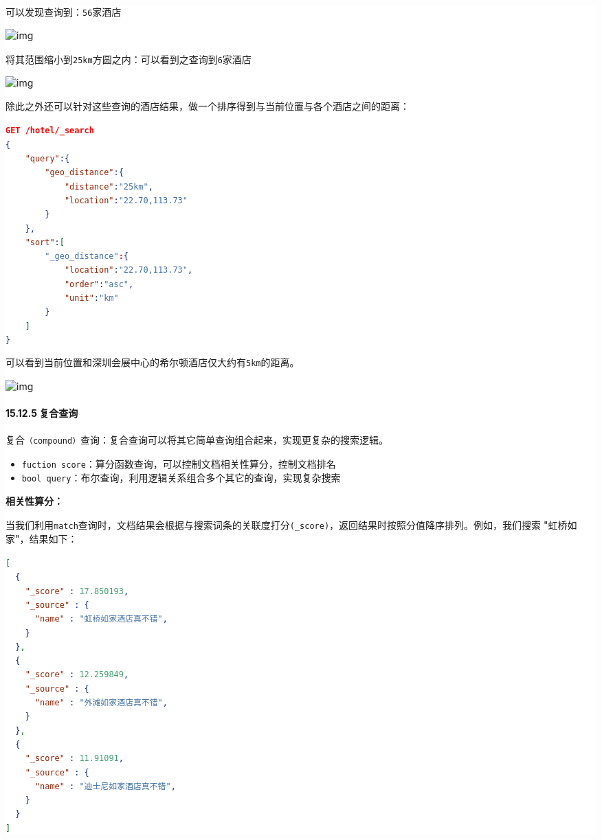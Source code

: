可以发现查询到：`56`家酒店

![img](https://img-blog.csdnimg.cn/e45be03a9d024222acf67946459d4440.png)

将其范围缩小到`25km`方圆之内：可以看到之查询到`6`家酒店

![img](https://img-blog.csdnimg.cn/b600142c853e4126ac71302123b38b32.png)

除此之外还可以针对这些查询的酒店结果，做一个排序得到与当前位置与各个酒店之间的距离：

```json
GET /hotel/_search
{
    "query":{
        "geo_distance":{
            "distance":"25km",
            "location":"22.70,113.73"
        }
    },
    "sort":[
        "_geo_distance":{
        	"location":"22.70,113.73",
        	"order":"asc",
        	"unit":"km"
        }
    ]
}
```

可以看到当前位置和深圳会展中心的希尔顿酒店仅大约有`5km`的距离。

![img](https://img-blog.csdnimg.cn/9f2597c1941f4a6e9b5e5e077df1fb8c.png)

#### 15.12.5 复合查询

复合`（compound）`查询：复合查询可以将其它简单查询组合起来，实现更复杂的搜索逻辑。

- `fuction score`：算分函数查询，可以控制文档相关性算分，控制文档排名
- `bool query`：布尔查询，利用逻辑关系组合多个其它的查询，实现复杂搜索

**相关性算分：**

当我们利用`match`查询时，文档结果会根据与搜索词条的关联度打分`(_score)`，返回结果时按照分值降序排列。例如，我们搜索 "虹桥如家"，结果如下：

```json
[
  {
    "_score" : 17.850193,
    "_source" : {
      "name" : "虹桥如家酒店真不错",
    }
  },
  {
    "_score" : 12.259849,
    "_source" : {
      "name" : "外滩如家酒店真不错",
    }
  },
  {
    "_score" : 11.91091,
    "_source" : {
      "name" : "迪士尼如家酒店真不错",
    }
  }
]
```

